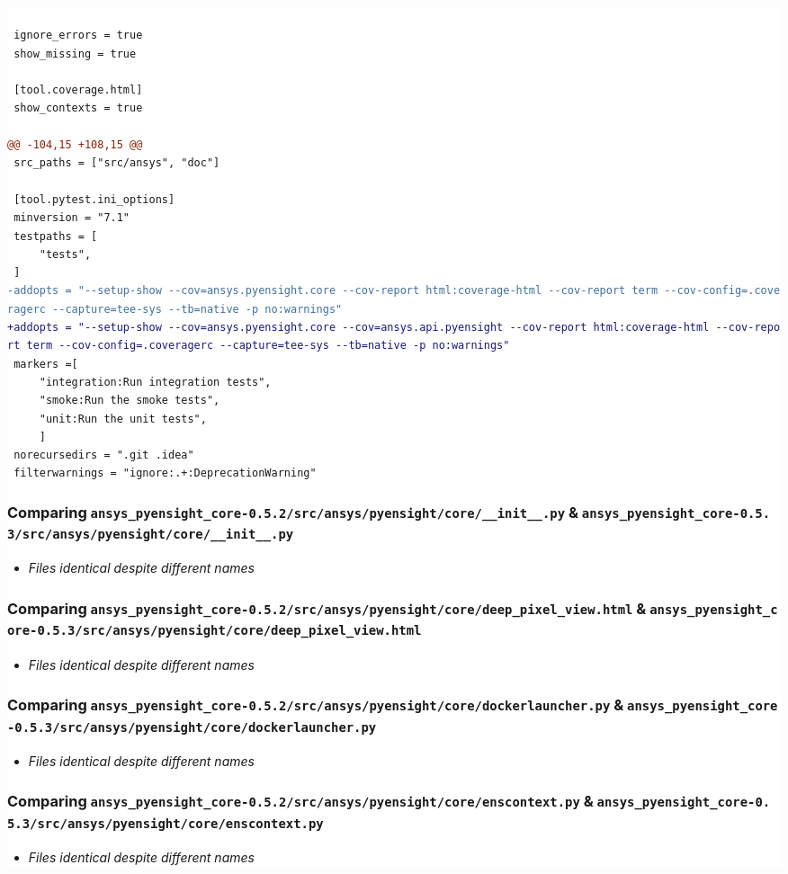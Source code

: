 ```diff
 
 ignore_errors = true
 show_missing = true
 
 [tool.coverage.html]
 show_contexts = true
 
@@ -104,15 +108,15 @@
 src_paths = ["src/ansys", "doc"]
 
 [tool.pytest.ini_options]
 minversion = "7.1"
 testpaths = [
     "tests",
 ]
-addopts = "--setup-show --cov=ansys.pyensight.core --cov-report html:coverage-html --cov-report term --cov-config=.coveragerc --capture=tee-sys --tb=native -p no:warnings"
+addopts = "--setup-show --cov=ansys.pyensight.core --cov=ansys.api.pyensight --cov-report html:coverage-html --cov-report term --cov-config=.coveragerc --capture=tee-sys --tb=native -p no:warnings"
 markers =[
     "integration:Run integration tests",
     "smoke:Run the smoke tests",
     "unit:Run the unit tests",
     ]
 norecursedirs = ".git .idea"
 filterwarnings = "ignore:.+:DeprecationWarning"
```

### Comparing `ansys_pyensight_core-0.5.2/src/ansys/pyensight/core/__init__.py` & `ansys_pyensight_core-0.5.3/src/ansys/pyensight/core/__init__.py`

 * *Files identical despite different names*

### Comparing `ansys_pyensight_core-0.5.2/src/ansys/pyensight/core/deep_pixel_view.html` & `ansys_pyensight_core-0.5.3/src/ansys/pyensight/core/deep_pixel_view.html`

 * *Files identical despite different names*

### Comparing `ansys_pyensight_core-0.5.2/src/ansys/pyensight/core/dockerlauncher.py` & `ansys_pyensight_core-0.5.3/src/ansys/pyensight/core/dockerlauncher.py`

 * *Files identical despite different names*

### Comparing `ansys_pyensight_core-0.5.2/src/ansys/pyensight/core/enscontext.py` & `ansys_pyensight_core-0.5.3/src/ansys/pyensight/core/enscontext.py`

 * *Files identical despite different names*
